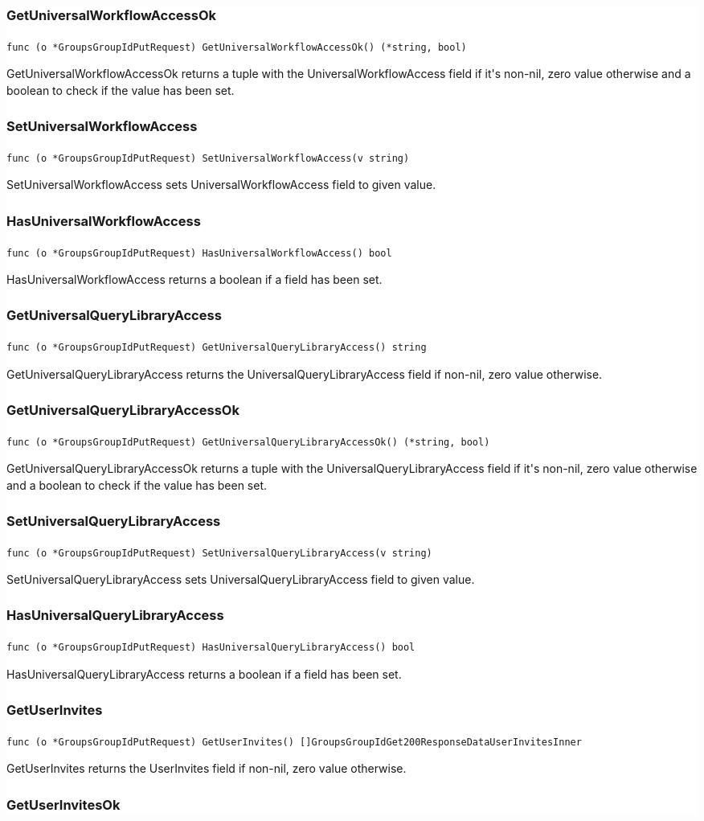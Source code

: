 ### GetUniversalWorkflowAccessOk

`func (o *GroupsGroupIdPutRequest) GetUniversalWorkflowAccessOk() (*string, bool)`

GetUniversalWorkflowAccessOk returns a tuple with the UniversalWorkflowAccess field if it's non-nil, zero value otherwise
and a boolean to check if the value has been set.

### SetUniversalWorkflowAccess

`func (o *GroupsGroupIdPutRequest) SetUniversalWorkflowAccess(v string)`

SetUniversalWorkflowAccess sets UniversalWorkflowAccess field to given value.

### HasUniversalWorkflowAccess

`func (o *GroupsGroupIdPutRequest) HasUniversalWorkflowAccess() bool`

HasUniversalWorkflowAccess returns a boolean if a field has been set.

### GetUniversalQueryLibraryAccess

`func (o *GroupsGroupIdPutRequest) GetUniversalQueryLibraryAccess() string`

GetUniversalQueryLibraryAccess returns the UniversalQueryLibraryAccess field if non-nil, zero value otherwise.

### GetUniversalQueryLibraryAccessOk

`func (o *GroupsGroupIdPutRequest) GetUniversalQueryLibraryAccessOk() (*string, bool)`

GetUniversalQueryLibraryAccessOk returns a tuple with the UniversalQueryLibraryAccess field if it's non-nil, zero value otherwise
and a boolean to check if the value has been set.

### SetUniversalQueryLibraryAccess

`func (o *GroupsGroupIdPutRequest) SetUniversalQueryLibraryAccess(v string)`

SetUniversalQueryLibraryAccess sets UniversalQueryLibraryAccess field to given value.

### HasUniversalQueryLibraryAccess

`func (o *GroupsGroupIdPutRequest) HasUniversalQueryLibraryAccess() bool`

HasUniversalQueryLibraryAccess returns a boolean if a field has been set.

### GetUserInvites

`func (o *GroupsGroupIdPutRequest) GetUserInvites() []GroupsGroupIdGet200ResponseDataUserInvitesInner`

GetUserInvites returns the UserInvites field if non-nil, zero value otherwise.

### GetUserInvitesOk
